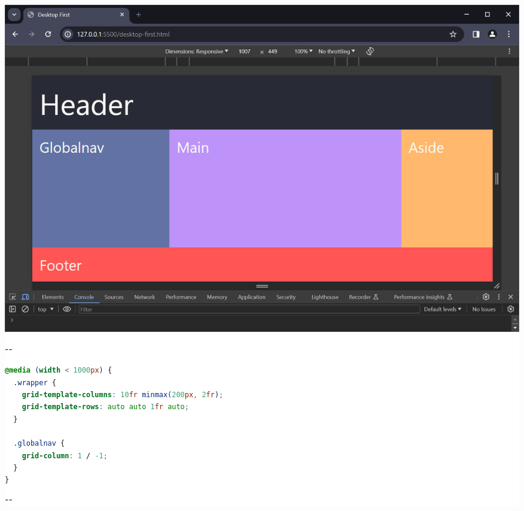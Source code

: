 ![mq-df](images/mq-df-1.png)

--

```css []
@media (width < 1000px) {
  .wrapper {
    grid-template-columns: 10fr minmax(200px, 2fr);
    grid-template-rows: auto auto 1fr auto;
  }

  .globalnav {
    grid-column: 1 / -1;
  }
}
```

--
